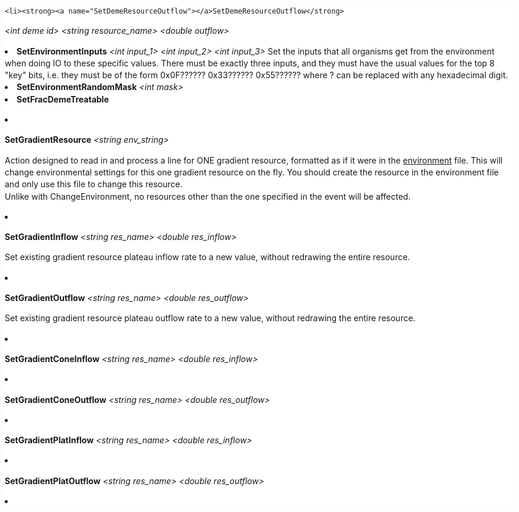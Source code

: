 	<li><strong><a name="SetDemeResourceOutflow"></a>SetDemeResourceOutflow</strong>
<em>&lt;int deme id&gt; &lt;string resource_name&gt; &lt;double outflow&gt;</em></li>
	<li><strong><a name="SetEnvironmentInputs"></a>SetEnvironmentInputs</strong>
<em>&lt;int input_1&gt; &lt;int input_2&gt; &lt;int input_3&gt; </em>Set the inputs that all organisms get from the environment when doing IO to these specific values. There must
be exactly three inputs, and they must have the usual values for the top 8 "key" bits, i.e. they must be of the form
0x0F?????? 0x33?????? 0x55?????? where ? can be replaced with any hexadecimal digit.</li>
	<li><strong><a name="SetEnvironmentRandomMask"></a>SetEnvironmentRandomMask</strong>
<em>&lt;int mask&gt;</em></li>
	<li><strong><a name="SetFracDemeTreatable"></a>SetFracDemeTreatable</strong></li>
  <li><p>
    <strong><a name="SetGradientResource">SetGradientResource</a></strong>
    <i>&lt;string env_string&gt;</i>
    </p>
    <p>
    Action designed to read in and process a line for ONE gradient resource,
    formatted as if it were in the <a href="gradient.html">environment</a> file.  
    This will change environmental settings for this one gradient resource on the fly.  
    You should create the resource in the environment file and only use this file to 
    change this resource. <br>
    Unlike with ChangeEnvironment, no resources other than the one specified in the event
    will be affected.
    </p>
  </li>  
  <li><p>
    <strong><a name="SetGradientInflow">SetGradientInflow</a></strong>
    <i>&lt;string res_name&gt; &lt;double res_inflow&gt;</i>
    </p>
    <p>
    Set existing gradient resource plateau inflow rate to a new value, without redrawing
    the entire resource.
    </p>
  </li>  
  <li><p>
    <strong><a name="SetGradientOutflow">SetGradientOutflow</a></strong>
    <i>&lt;string res_name&gt; &lt;double res_outflow&gt;</i>
    </p>
    <p>
    Set existing gradient resource plateau outflow rate to a new value, without redrawing
    the entire resource.
    </p>
  </li>  
    <li><p>
    <strong><a name="SetGradientConeInflow">SetGradientConeInflow</a></strong>
    <i>&lt;string res_name&gt; &lt;double res_inflow&gt;</i>
  </p>
</li>
    <li><p>
    <strong><a name="SetGradientConeOutflow">SetGradientConeOutflow</a></strong>
    <i>&lt;string res_name&gt; &lt;double res_outflow&gt;</i>
  </p>
</li>
    <li><p>
    <strong><a name="SetGradientPlatInflow">SetGradientPlatInflow</a></strong>
    <i>&lt;string res_name&gt; &lt;double res_inflow&gt;</i>
  </p>
</li>
    <li><p>
    <strong><a name="SetGradientPlatOutflow">SetGradientPlatOutflow</a></strong>
    <i>&lt;string res_name&gt; &lt;double res_outflow&gt;</i>
  </p>
</li>
    <li><p>